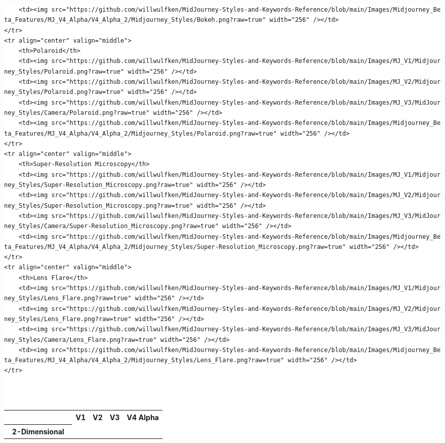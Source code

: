     	<td><img src="https://github.com/willwulfken/MidJourney-Styles-and-Keywords-Reference/blob/main/Images/Midjourney_Beta_Features/MJ_V4_Alpha/V4_Alpha_2/Midjourney_Styles/Bokeh.png?raw=true" width="256" /></td>
    </tr>
    <tr align="center" valign="middle">
        <th>Polaroid</th>
        <td><img src="https://github.com/willwulfken/MidJourney-Styles-and-Keywords-Reference/blob/main/Images/MJ_V1/Midjourney_Styles/Polaroid.png?raw=true" width="256" /></td>
        <td><img src="https://github.com/willwulfken/MidJourney-Styles-and-Keywords-Reference/blob/main/Images/MJ_V2/Midjourney_Styles/Polaroid.png?raw=true" width="256" /></td>
        <td><img src="https://github.com/willwulfken/MidJourney-Styles-and-Keywords-Reference/blob/main/Images/MJ_V3/MidJourney_Styles/Camera/Polaroid.png?raw=true" width="256" /></td>
    	<td><img src="https://github.com/willwulfken/MidJourney-Styles-and-Keywords-Reference/blob/main/Images/Midjourney_Beta_Features/MJ_V4_Alpha/V4_Alpha_2/Midjourney_Styles/Polaroid.png?raw=true" width="256" /></td>
    </tr>
    <tr align="center" valign="middle">
        <th>Super-Resolution Microscopy</th>
        <td><img src="https://github.com/willwulfken/MidJourney-Styles-and-Keywords-Reference/blob/main/Images/MJ_V1/Midjourney_Styles/Super-Resolution_Microscopy.png?raw=true" width="256" /></td>
        <td><img src="https://github.com/willwulfken/MidJourney-Styles-and-Keywords-Reference/blob/main/Images/MJ_V2/Midjourney_Styles/Super-Resolution_Microscopy.png?raw=true" width="256" /></td>
        <td><img src="https://github.com/willwulfken/MidJourney-Styles-and-Keywords-Reference/blob/main/Images/MJ_V3/MidJourney_Styles/Camera/Super-Resolution_Microscopy.png?raw=true" width="256" /></td>
    	<td><img src="https://github.com/willwulfken/MidJourney-Styles-and-Keywords-Reference/blob/main/Images/Midjourney_Beta_Features/MJ_V4_Alpha/V4_Alpha_2/Midjourney_Styles/Super-Resolution_Microscopy.png?raw=true" width="256" /></td>
    </tr>
    <tr align="center" valign="middle">
        <th>Lens Flare</th>
        <td><img src="https://github.com/willwulfken/MidJourney-Styles-and-Keywords-Reference/blob/main/Images/MJ_V1/Midjourney_Styles/Lens_Flare.png?raw=true" width="256" /></td>
        <td><img src="https://github.com/willwulfken/MidJourney-Styles-and-Keywords-Reference/blob/main/Images/MJ_V2/Midjourney_Styles/Lens_Flare.png?raw=true" width="256" /></td>
        <td><img src="https://github.com/willwulfken/MidJourney-Styles-and-Keywords-Reference/blob/main/Images/MJ_V3/MidJourney_Styles/Camera/Lens_Flare.png?raw=true" width="256" /></td>
    	<td><img src="https://github.com/willwulfken/MidJourney-Styles-and-Keywords-Reference/blob/main/Images/Midjourney_Beta_Features/MJ_V4_Alpha/V4_Alpha_2/Midjourney_Styles/Lens_Flare.png?raw=true" width="256" /></td>
    </tr>
</table>

<br><br>

<table>
    <tr align="center" valign="middle">
        <th width=120></th>
        <th>V1</th>
        <th>V2</th>
        <th>V3</th>
        <th>V4 Alpha</th>
    </tr>
    <tr align="center" valign="middle">
        <th>2-Dimensional</th>
